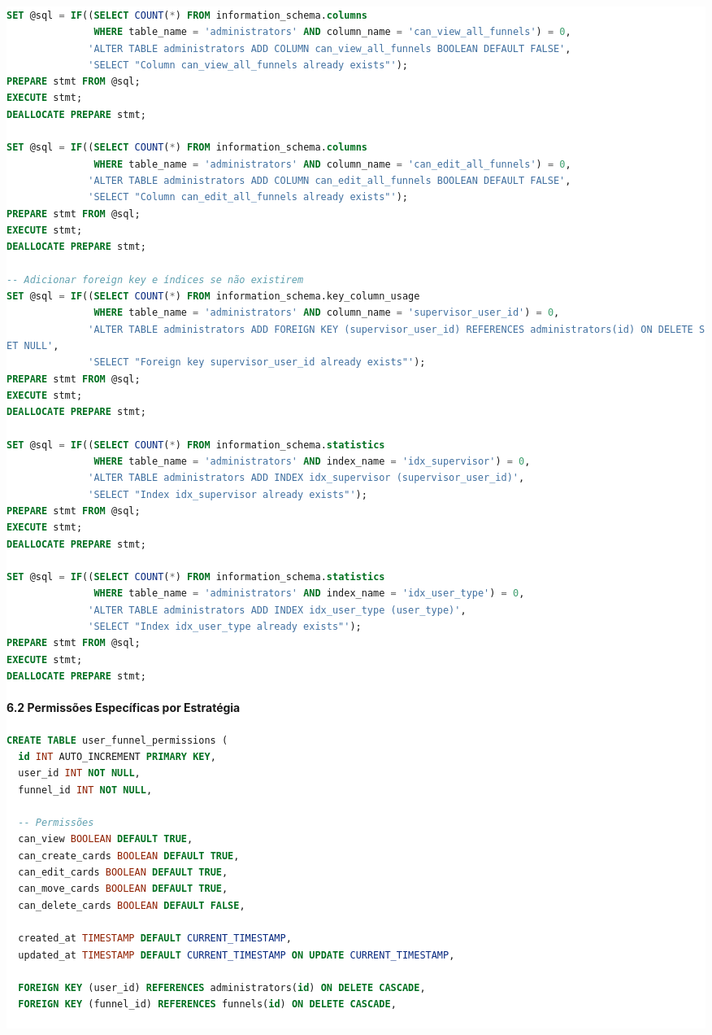 ```sql
SET @sql = IF((SELECT COUNT(*) FROM information_schema.columns 
               WHERE table_name = 'administrators' AND column_name = 'can_view_all_funnels') = 0,
              'ALTER TABLE administrators ADD COLUMN can_view_all_funnels BOOLEAN DEFAULT FALSE',
              'SELECT "Column can_view_all_funnels already exists"');
PREPARE stmt FROM @sql;
EXECUTE stmt;
DEALLOCATE PREPARE stmt;

SET @sql = IF((SELECT COUNT(*) FROM information_schema.columns 
               WHERE table_name = 'administrators' AND column_name = 'can_edit_all_funnels') = 0,
              'ALTER TABLE administrators ADD COLUMN can_edit_all_funnels BOOLEAN DEFAULT FALSE',
              'SELECT "Column can_edit_all_funnels already exists"');
PREPARE stmt FROM @sql;
EXECUTE stmt;
DEALLOCATE PREPARE stmt;

-- Adicionar foreign key e índices se não existirem
SET @sql = IF((SELECT COUNT(*) FROM information_schema.key_column_usage 
               WHERE table_name = 'administrators' AND column_name = 'supervisor_user_id') = 0,
              'ALTER TABLE administrators ADD FOREIGN KEY (supervisor_user_id) REFERENCES administrators(id) ON DELETE SET NULL',
              'SELECT "Foreign key supervisor_user_id already exists"');
PREPARE stmt FROM @sql;
EXECUTE stmt;
DEALLOCATE PREPARE stmt;

SET @sql = IF((SELECT COUNT(*) FROM information_schema.statistics 
               WHERE table_name = 'administrators' AND index_name = 'idx_supervisor') = 0,
              'ALTER TABLE administrators ADD INDEX idx_supervisor (supervisor_user_id)',
              'SELECT "Index idx_supervisor already exists"');
PREPARE stmt FROM @sql;
EXECUTE stmt;
DEALLOCATE PREPARE stmt;

SET @sql = IF((SELECT COUNT(*) FROM information_schema.statistics 
               WHERE table_name = 'administrators' AND index_name = 'idx_user_type') = 0,
              'ALTER TABLE administrators ADD INDEX idx_user_type (user_type)',
              'SELECT "Index idx_user_type already exists"');
PREPARE stmt FROM @sql;
EXECUTE stmt;
DEALLOCATE PREPARE stmt;
```

#### 6.2 Permissões Específicas por Estratégia
```sql
CREATE TABLE user_funnel_permissions (
  id INT AUTO_INCREMENT PRIMARY KEY,
  user_id INT NOT NULL,
  funnel_id INT NOT NULL,
  
  -- Permissões
  can_view BOOLEAN DEFAULT TRUE,
  can_create_cards BOOLEAN DEFAULT TRUE,
  can_edit_cards BOOLEAN DEFAULT TRUE,
  can_move_cards BOOLEAN DEFAULT TRUE,
  can_delete_cards BOOLEAN DEFAULT FALSE,
  
  created_at TIMESTAMP DEFAULT CURRENT_TIMESTAMP,
  updated_at TIMESTAMP DEFAULT CURRENT_TIMESTAMP ON UPDATE CURRENT_TIMESTAMP,
  
  FOREIGN KEY (user_id) REFERENCES administrators(id) ON DELETE CASCADE,
  FOREIGN KEY (funnel_id) REFERENCES funnels(id) ON DELETE CASCADE,
  
```